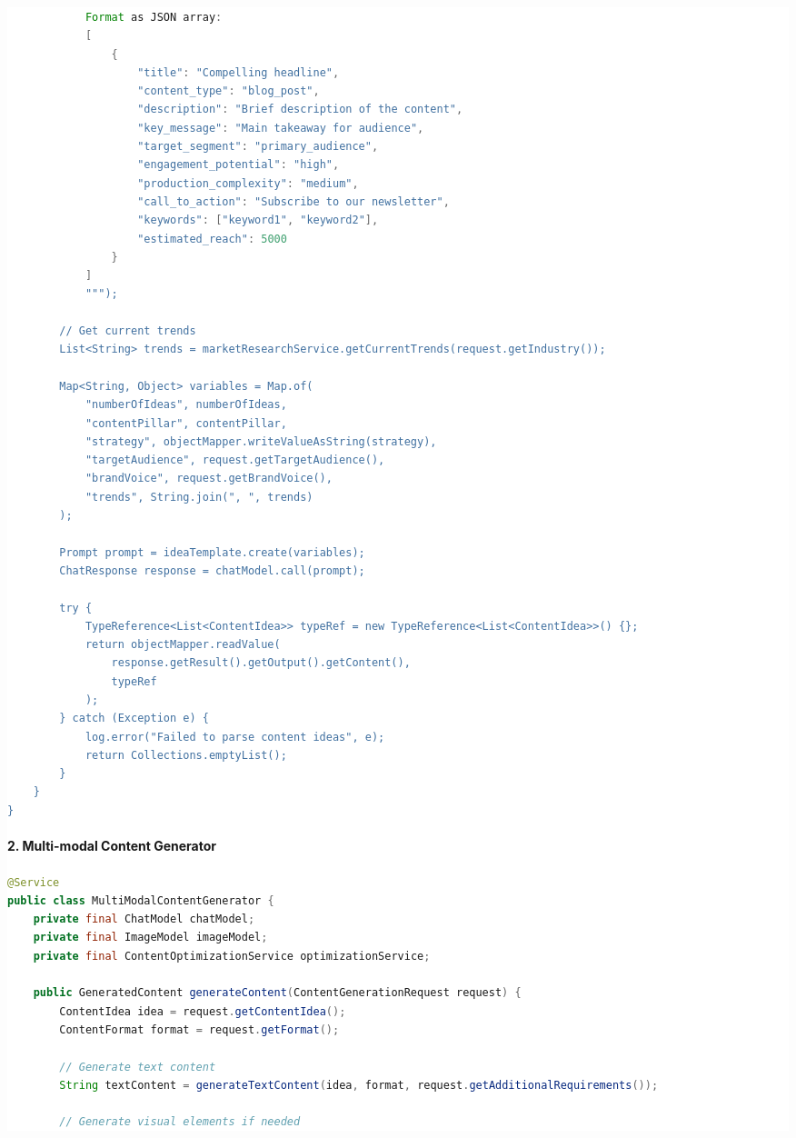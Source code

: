 ```java
            Format as JSON array:
            [
                {
                    "title": "Compelling headline",
                    "content_type": "blog_post",
                    "description": "Brief description of the content",
                    "key_message": "Main takeaway for audience",
                    "target_segment": "primary_audience",
                    "engagement_potential": "high",
                    "production_complexity": "medium",
                    "call_to_action": "Subscribe to our newsletter",
                    "keywords": ["keyword1", "keyword2"],
                    "estimated_reach": 5000
                }
            ]
            """);
        
        // Get current trends
        List<String> trends = marketResearchService.getCurrentTrends(request.getIndustry());
        
        Map<String, Object> variables = Map.of(
            "numberOfIdeas", numberOfIdeas,
            "contentPillar", contentPillar,
            "strategy", objectMapper.writeValueAsString(strategy),
            "targetAudience", request.getTargetAudience(),
            "brandVoice", request.getBrandVoice(),
            "trends", String.join(", ", trends)
        );
        
        Prompt prompt = ideaTemplate.create(variables);
        ChatResponse response = chatModel.call(prompt);
        
        try {
            TypeReference<List<ContentIdea>> typeRef = new TypeReference<List<ContentIdea>>() {};
            return objectMapper.readValue(
                response.getResult().getOutput().getContent(),
                typeRef
            );
        } catch (Exception e) {
            log.error("Failed to parse content ideas", e);
            return Collections.emptyList();
        }
    }
}
```

#### 2. Multi-modal Content Generator

```java
@Service
public class MultiModalContentGenerator {
    private final ChatModel chatModel;
    private final ImageModel imageModel;
    private final ContentOptimizationService optimizationService;
    
    public GeneratedContent generateContent(ContentGenerationRequest request) {
        ContentIdea idea = request.getContentIdea();
        ContentFormat format = request.getFormat();
        
        // Generate text content
        String textContent = generateTextContent(idea, format, request.getAdditionalRequirements());
        
        // Generate visual elements if needed
```